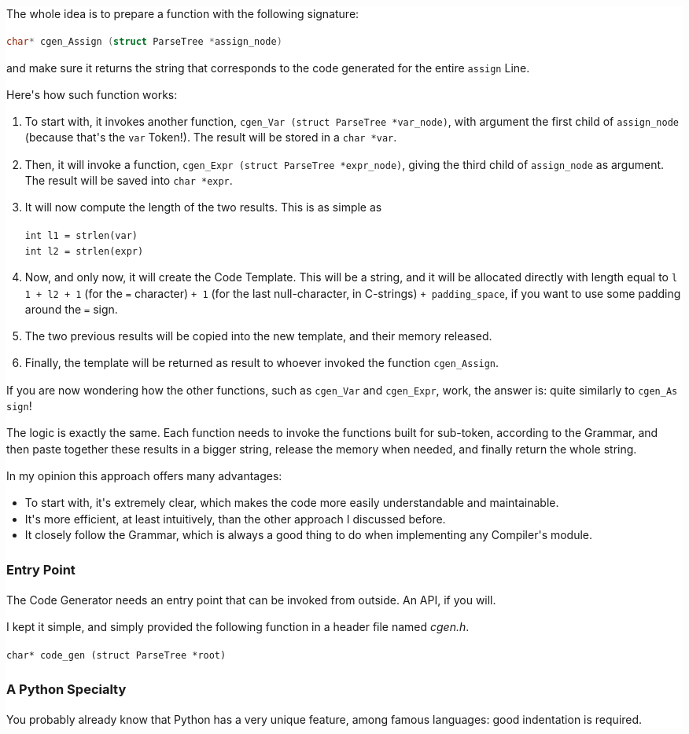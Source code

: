 The whole idea is to prepare a function with the following signature:

```c
char* cgen_Assign (struct ParseTree *assign_node)
```

and make sure it returns the string that corresponds to the code generated for the entire `assign` Line.

Here's how such function works:

1. To start with, it invokes another function, `cgen_Var (struct ParseTree *var_node)`, with argument the first child of `assign_node` (because that's the `var` Token!). The result will be stored in a `char *var`.
2. Then, it will invoke a function, `cgen_Expr (struct ParseTree *expr_node)`, giving the third child of `assign_node` as argument. The result will be saved into `char *expr`.
3. It will now compute the length of the two results. This is as simple as

    ```
    int l1 = strlen(var)
    int l2 = strlen(expr)
    ```
4. Now, and only now, it will create the Code Template. This will be a string, and it will be allocated directly with length equal to `l1 + l2 + 1` (for the `=` character) `+ 1` (for the last null-character, in C-strings) `+ padding_space`, if you want to use some padding around the `=` sign.
5. The two previous results will be copied into the new template, and their memory released.
6. Finally, the template will be returned as result to whoever invoked the function `cgen_Assign`.

If you are now wondering how the other functions, such as `cgen_Var` and `cgen_Expr`, work, the answer is: quite similarly to `cgen_Assign`!

The logic is exactly the same. Each function needs to invoke the functions built for sub-token, according to the Grammar, and then paste together these results in a bigger string, release the memory when needed, and finally return the whole string.

In my opinion this approach offers many advantages:

- To start with, it's extremely clear, which makes the code more easily understandable and maintainable.
- It's more efficient, at least intuitively, than the other approach I discussed before.
- It closely follow the Grammar, which is always a good thing to do when implementing any Compiler's module.

### Entry Point

The Code Generator needs an entry point that can be invoked from outside. An API, if you will.

I kept it simple, and simply provided the following function in a header file named _cgen.h_.

```
char* code_gen (struct ParseTree *root)
```

### A Python Specialty

You probably already know that Python has a very unique feature, among famous languages: good indentation is required.

